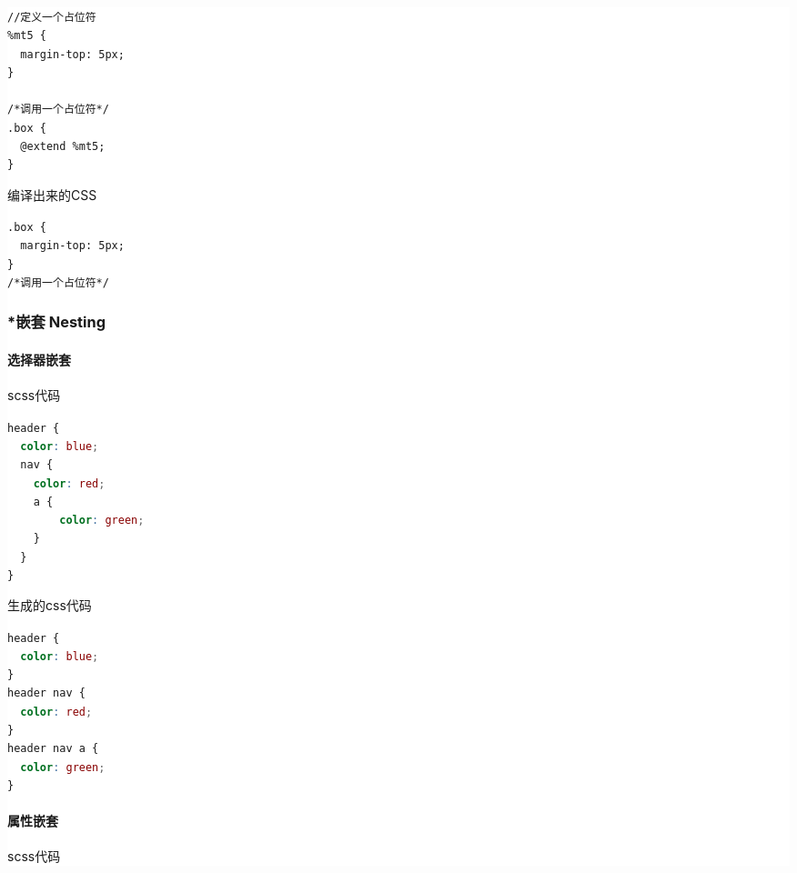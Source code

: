 ``` 
//定义一个占位符
%mt5 {
  margin-top: 5px;
}

/*调用一个占位符*/
.box {
  @extend %mt5;
}
```

编译出来的CSS

``` 
.box {
  margin-top: 5px;
}
/*调用一个占位符*/
```

### *嵌套 Nesting

#### 选择器嵌套

scss代码

``` scss
header {
  color: blue;
  nav {
    color: red;
    a {
        color: green;      
    }
  }
}
```

生成的css代码

``` css
header {
  color: blue;
}
header nav {
  color: red;
}
header nav a {
  color: green;
}
```

#### 属性嵌套

scss代码
